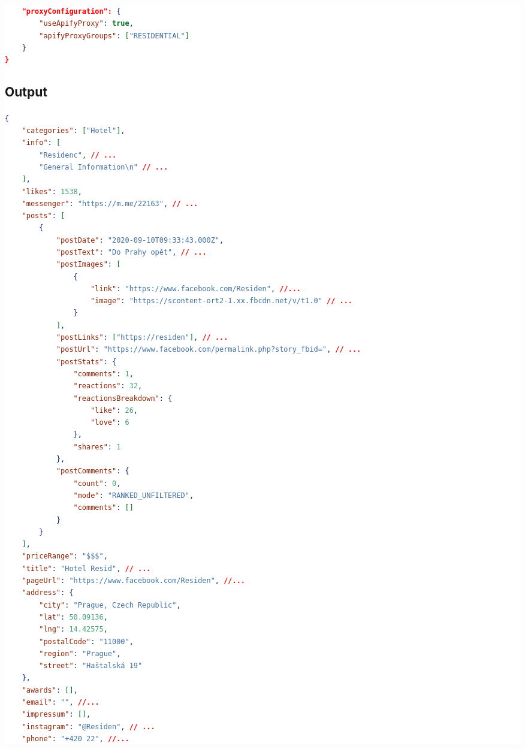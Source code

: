 ```json
    "proxyConfiguration": {
        "useApifyProxy": true,
        "apifyProxyGroups": ["RESIDENTIAL"]
    }
}

```

## Output

```json
{
    "categories": ["Hotel"],
    "info": [
        "Residenc", // ...
        "General Information\n" // ...
    ],
    "likes": 1538,
    "messenger": "https://m.me/22163", // ...
    "posts": [
        {
            "postDate": "2020-09-10T09:33:43.000Z",
            "postText": "Do Prahy opět", // ...
            "postImages": [
                {
                    "link": "https://www.facebook.com/Residen", //...
                    "image": "https://scontent-ort2-1.xx.fbcdn.net/v/t1.0" // ...
                }
            ],
            "postLinks": ["https://residen"], // ...
            "postUrl": "https://www.facebook.com/permalink.php?story_fbid=", // ...
            "postStats": {
                "comments": 1,
                "reactions": 32,
                "reactionsBreakdown": {
                    "like": 26,
                    "love": 6
                },
                "shares": 1
            },
            "postComments": {
                "count": 0,
                "mode": "RANKED_UNFILTERED",
                "comments": []
            }
        }
    ],
    "priceRange": "$$$",
    "title": "Hotel Resid", // ...
    "pageUrl": "https://www.facebook.com/Residen", //...
    "address": {
        "city": "Prague, Czech Republic",
        "lat": 50.09136,
        "lng": 14.42575,
        "postalCode": "11000",
        "region": "Prague",
        "street": "Haštalská 19"
    },
    "awards": [],
    "email": "", //...
    "impressum": [],
    "instagram": "@Residen", // ...
    "phone": "+420 22", //...
```